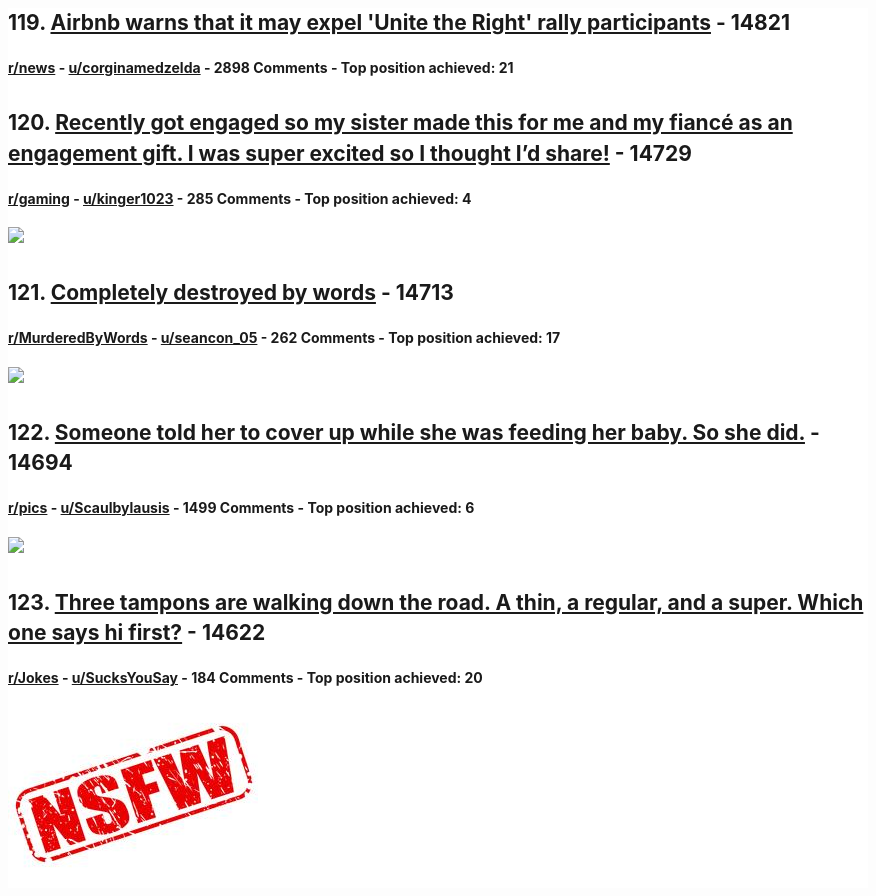 ## 119. [Airbnb warns that it may expel 'Unite the Right' rally participants](http://reddit.com/r/news/comments/95yrih/airbnb_warns_that_it_may_expel_unite_the_right/) - 14821
#### [r/news](http://reddit.com/r/news) - [u/corginamedzelda](http://reddit.com/u/corginamedzelda) - 2898 Comments - Top position achieved: 21

## 120. [Recently got engaged so my sister made this for me and my fiancé as an engagement gift. I was super excited so I thought I’d share!](http://reddit.com/r/gaming/comments/961t9m/recently_got_engaged_so_my_sister_made_this_for/) - 14729
#### [r/gaming](http://reddit.com/r/gaming) - [u/kinger1023](http://reddit.com/u/kinger1023) - 285 Comments - Top position achieved: 4

<a href="https://i.redd.it/fzkhduxun5f11.jpg"><img src="https://b.thumbs.redditmedia.com/LTH2tZynikFSFLnd3l2SOSAc4wl2HpqhXCFOEQMVcFA.jpg"></img></a>

## 121. [Completely destroyed by words](http://reddit.com/r/MurderedByWords/comments/95vh64/completely_destroyed_by_words/) - 14713
#### [r/MurderedByWords](http://reddit.com/r/MurderedByWords) - [u/seancon_05](http://reddit.com/u/seancon_05) - 262 Comments - Top position achieved: 17

<a href="https://i.redd.it/vneukbvfv1f11.jpg"><img src="https://b.thumbs.redditmedia.com/nCfDdMEmYlOZADDuczGCcZRmDxEEzLJuIZcuHjFwGHw.jpg"></img></a>

## 122. [Someone told her to cover up while she was feeding her baby. So she did.](http://reddit.com/r/pics/comments/95zuxd/someone_told_her_to_cover_up_while_she_was/) - 14694
#### [r/pics](http://reddit.com/r/pics) - [u/Scaulbylausis](http://reddit.com/u/Scaulbylausis) - 1499 Comments - Top position achieved: 6

<a href="https://i.redd.it/4if07usai4f11.jpg"><img src="https://b.thumbs.redditmedia.com/fFJoZxHiatJfyUXI_L1uLwbBCSuqbWlp1fL2IVzIsSk.jpg"></img></a>

## 123. [Three tampons are walking down the road. A thin, a regular, and a super. Which one says hi first?](http://reddit.com/r/Jokes/comments/95s87l/three_tampons_are_walking_down_the_road_a_thin_a/) - 14622
#### [r/Jokes](http://reddit.com/r/Jokes) - [u/SucksYouSay](http://reddit.com/u/SucksYouSay) - 184 Comments - Top position achieved: 20

<a href="https://www.reddit.com/r/Jokes/comments/95s87l/three_tampons_are_walking_down_the_road_a_thin_a/"><img src="https://github.com/mgerb/top-of-reddit/raw/master/nsfw.jpg"></img></a>
